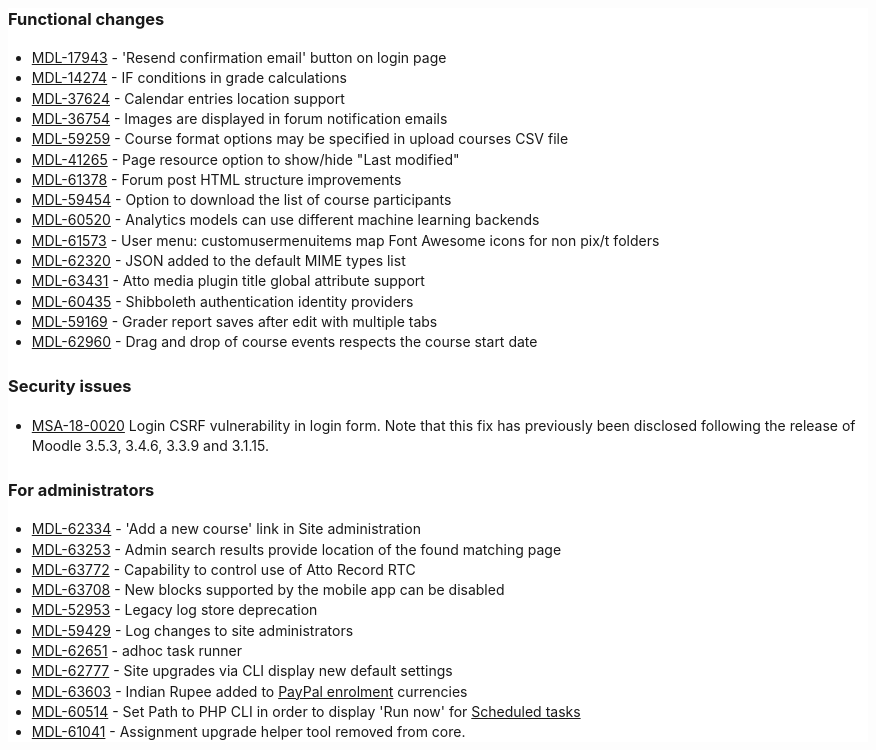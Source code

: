 ### Functional changes

- [MDL-17943](https://moodle.atlassian.net/browse/MDL-17943) - 'Resend confirmation email' button on login page
- [MDL-14274](https://moodle.atlassian.net/browse/MDL-14274) - IF conditions in grade calculations
- [MDL-37624](https://moodle.atlassian.net/browse/MDL-37624) - Calendar entries location support
- [MDL-36754](https://moodle.atlassian.net/browse/MDL-36754) - Images are displayed in forum notification emails
- [MDL-59259](https://moodle.atlassian.net/browse/MDL-59259) - Course format options may be specified in upload courses CSV file
- [MDL-41265](https://moodle.atlassian.net/browse/MDL-41265) - Page resource option to show/hide "Last modified"
- [MDL-61378](https://moodle.atlassian.net/browse/MDL-61378) - Forum post HTML structure improvements
- [MDL-59454](https://moodle.atlassian.net/browse/MDL-59454) - Option to download the list of course participants
- [MDL-60520](https://moodle.atlassian.net/browse/MDL-60520) - Analytics models can use different machine learning backends
- [MDL-61573](https://moodle.atlassian.net/browse/MDL-61573) - User menu: customusermenuitems map Font Awesome icons for non pix/t folders
- [MDL-62320](https://moodle.atlassian.net/browse/MDL-62320) - JSON added to the default MIME types list
- [MDL-63431](https://moodle.atlassian.net/browse/MDL-63431) - Atto media plugin title global attribute support
- [MDL-60435](https://moodle.atlassian.net/browse/MDL-60435) - Shibboleth authentication identity providers
- [MDL-59169](https://moodle.atlassian.net/browse/MDL-59169) - Grader report saves after edit with multiple tabs
- [MDL-62960](https://moodle.atlassian.net/browse/MDL-62960) - Drag and drop of course events respects the course start date

### Security issues

- [MSA-18-0020](https://moodle.org/mod/forum/discuss.php?d=378731) Login CSRF vulnerability in login form. Note that this fix has previously been disclosed following the release of Moodle 3.5.3, 3.4.6, 3.3.9 and 3.1.15.

### For administrators

- [MDL-62334](https://moodle.atlassian.net/browse/MDL-62334) - 'Add a new course' link in Site administration
- [MDL-63253](https://moodle.atlassian.net/browse/MDL-63253) - Admin search results provide location of the found matching page
- [MDL-63772](https://moodle.atlassian.net/browse/MDL-63772) - Capability to control use of Atto Record RTC
- [MDL-63708](https://moodle.atlassian.net/browse/MDL-63708) - New blocks supported by the mobile app can be disabled
- [MDL-52953](https://moodle.atlassian.net/browse/MDL-52953) - Legacy log store deprecation
- [MDL-59429](https://moodle.atlassian.net/browse/MDL-59429) - Log changes to site administrators
- [MDL-62651](https://moodle.atlassian.net/browse/MDL-62651) - adhoc task runner
- [MDL-62777](https://moodle.atlassian.net/browse/MDL-62777) - Site upgrades via CLI display new default settings
- [MDL-63603](https://moodle.atlassian.net/browse/MDL-63603) - Indian Rupee added to [PayPal enrolment](https://docs.moodle.org/36/en/PayPal_enrolment) currencies
- [MDL-60514](https://moodle.atlassian.net/browse/MDL-60514) - Set Path to PHP CLI in order to display 'Run now' for [Scheduled tasks](https://docs.moodle.org/36/en/Scheduled_tasks)
- [MDL-61041](https://moodle.atlassian.net/browse/MDL-61041) - Assignment upgrade helper tool removed from core.
